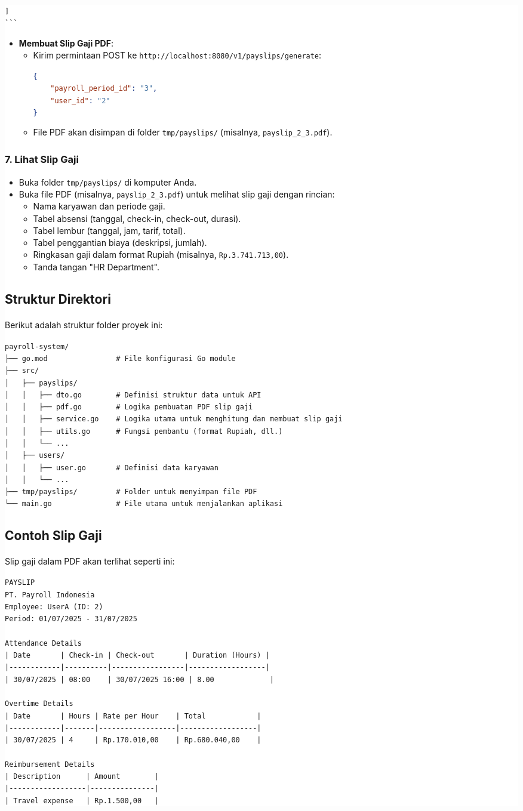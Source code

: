     ]
    ```
- **Membuat Slip Gaji PDF**:
  - Kirim permintaan POST ke `http://localhost:8080/v1/payslips/generate`:
    ```json
    {
        "payroll_period_id": "3",
        "user_id": "2"
    }
    ```
  - File PDF akan disimpan di folder `tmp/payslips/` (misalnya, `payslip_2_3.pdf`).

### 7. Lihat Slip Gaji
- Buka folder `tmp/payslips/` di komputer Anda.
- Buka file PDF (misalnya, `payslip_2_3.pdf`) untuk melihat slip gaji dengan rincian:
  - Nama karyawan dan periode gaji.
  - Tabel absensi (tanggal, check-in, check-out, durasi).
  - Tabel lembur (tanggal, jam, tarif, total).
  - Tabel penggantian biaya (deskripsi, jumlah).
  - Ringkasan gaji dalam format Rupiah (misalnya, `Rp.3.741.713,00`).
  - Tanda tangan "HR Department".

## Struktur Direktori
Berikut adalah struktur folder proyek ini:
```
payroll-system/
├── go.mod                # File konfigurasi Go module
├── src/
│   ├── payslips/
│   │   ├── dto.go        # Definisi struktur data untuk API
│   │   ├── pdf.go        # Logika pembuatan PDF slip gaji
│   │   ├── service.go    # Logika utama untuk menghitung dan membuat slip gaji
│   │   ├── utils.go      # Fungsi pembantu (format Rupiah, dll.)
│   │   └── ...
│   ├── users/
│   │   ├── user.go       # Definisi data karyawan
│   │   └── ...
├── tmp/payslips/         # Folder untuk menyimpan file PDF
└── main.go               # File utama untuk menjalankan aplikasi
```

## Contoh Slip Gaji
Slip gaji dalam PDF akan terlihat seperti ini:
```
PAYSLIP
PT. Payroll Indonesia
Employee: UserA (ID: 2)
Period: 01/07/2025 - 31/07/2025

Attendance Details
| Date       | Check-in | Check-out       | Duration (Hours) |
|------------|----------|-----------------|------------------|
| 30/07/2025 | 08:00    | 30/07/2025 16:00 | 8.00             |

Overtime Details
| Date       | Hours | Rate per Hour    | Total            |
|------------|-------|------------------|------------------|
| 30/07/2025 | 4     | Rp.170.010,00    | Rp.680.040,00    |

Reimbursement Details
| Description      | Amount        |
|------------------|---------------|
| Travel expense   | Rp.1.500,00   |
```